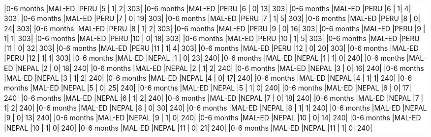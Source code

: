 |0-6 months  |MAL-ED         |PERU         |5       |             1|      2|   303|
|0-6 months  |MAL-ED         |PERU         |6       |             0|     13|   303|
|0-6 months  |MAL-ED         |PERU         |6       |             1|      4|   303|
|0-6 months  |MAL-ED         |PERU         |7       |             0|     19|   303|
|0-6 months  |MAL-ED         |PERU         |7       |             1|      5|   303|
|0-6 months  |MAL-ED         |PERU         |8       |             0|     24|   303|
|0-6 months  |MAL-ED         |PERU         |8       |             1|      2|   303|
|0-6 months  |MAL-ED         |PERU         |9       |             0|     16|   303|
|0-6 months  |MAL-ED         |PERU         |9       |             1|      1|   303|
|0-6 months  |MAL-ED         |PERU         |10      |             0|     18|   303|
|0-6 months  |MAL-ED         |PERU         |10      |             1|      5|   303|
|0-6 months  |MAL-ED         |PERU         |11      |             0|     32|   303|
|0-6 months  |MAL-ED         |PERU         |11      |             1|      4|   303|
|0-6 months  |MAL-ED         |PERU         |12      |             0|     20|   303|
|0-6 months  |MAL-ED         |PERU         |12      |             1|      1|   303|
|0-6 months  |MAL-ED         |NEPAL        |1       |             0|     23|   240|
|0-6 months  |MAL-ED         |NEPAL        |1       |             1|      0|   240|
|0-6 months  |MAL-ED         |NEPAL        |2       |             0|     18|   240|
|0-6 months  |MAL-ED         |NEPAL        |2       |             1|      2|   240|
|0-6 months  |MAL-ED         |NEPAL        |3       |             0|     16|   240|
|0-6 months  |MAL-ED         |NEPAL        |3       |             1|      2|   240|
|0-6 months  |MAL-ED         |NEPAL        |4       |             0|     17|   240|
|0-6 months  |MAL-ED         |NEPAL        |4       |             1|      1|   240|
|0-6 months  |MAL-ED         |NEPAL        |5       |             0|     25|   240|
|0-6 months  |MAL-ED         |NEPAL        |5       |             1|      0|   240|
|0-6 months  |MAL-ED         |NEPAL        |6       |             0|     17|   240|
|0-6 months  |MAL-ED         |NEPAL        |6       |             1|      2|   240|
|0-6 months  |MAL-ED         |NEPAL        |7       |             0|     18|   240|
|0-6 months  |MAL-ED         |NEPAL        |7       |             1|      2|   240|
|0-6 months  |MAL-ED         |NEPAL        |8       |             0|     30|   240|
|0-6 months  |MAL-ED         |NEPAL        |8       |             1|      1|   240|
|0-6 months  |MAL-ED         |NEPAL        |9       |             0|     13|   240|
|0-6 months  |MAL-ED         |NEPAL        |9       |             1|      0|   240|
|0-6 months  |MAL-ED         |NEPAL        |10      |             0|     14|   240|
|0-6 months  |MAL-ED         |NEPAL        |10      |             1|      0|   240|
|0-6 months  |MAL-ED         |NEPAL        |11      |             0|     21|   240|
|0-6 months  |MAL-ED         |NEPAL        |11      |             1|      0|   240|